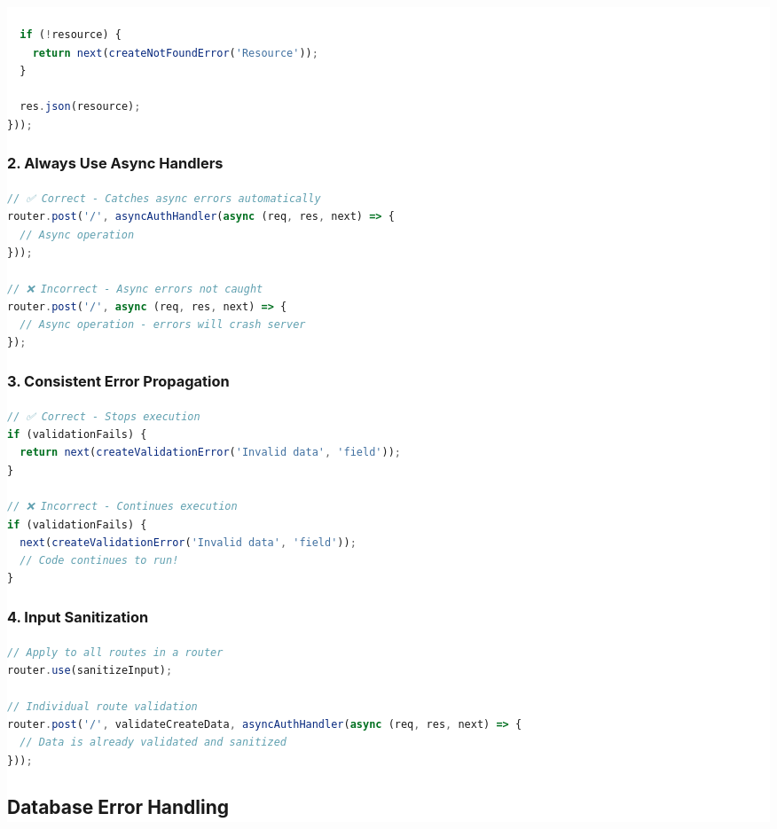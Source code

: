 ```typescript

  if (!resource) {
    return next(createNotFoundError('Resource'));
  }

  res.json(resource);
}));
```

### **2. Always Use Async Handlers**

```typescript
// ✅ Correct - Catches async errors automatically
router.post('/', asyncAuthHandler(async (req, res, next) => {
  // Async operation
}));

// ❌ Incorrect - Async errors not caught
router.post('/', async (req, res, next) => {
  // Async operation - errors will crash server
});
```

### **3. Consistent Error Propagation**

```typescript
// ✅ Correct - Stops execution
if (validationFails) {
  return next(createValidationError('Invalid data', 'field'));
}

// ❌ Incorrect - Continues execution
if (validationFails) {
  next(createValidationError('Invalid data', 'field'));
  // Code continues to run!
}
```

### **4. Input Sanitization**

```typescript
// Apply to all routes in a router
router.use(sanitizeInput);

// Individual route validation
router.post('/', validateCreateData, asyncAuthHandler(async (req, res, next) => {
  // Data is already validated and sanitized
}));
```

## Database Error Handling
